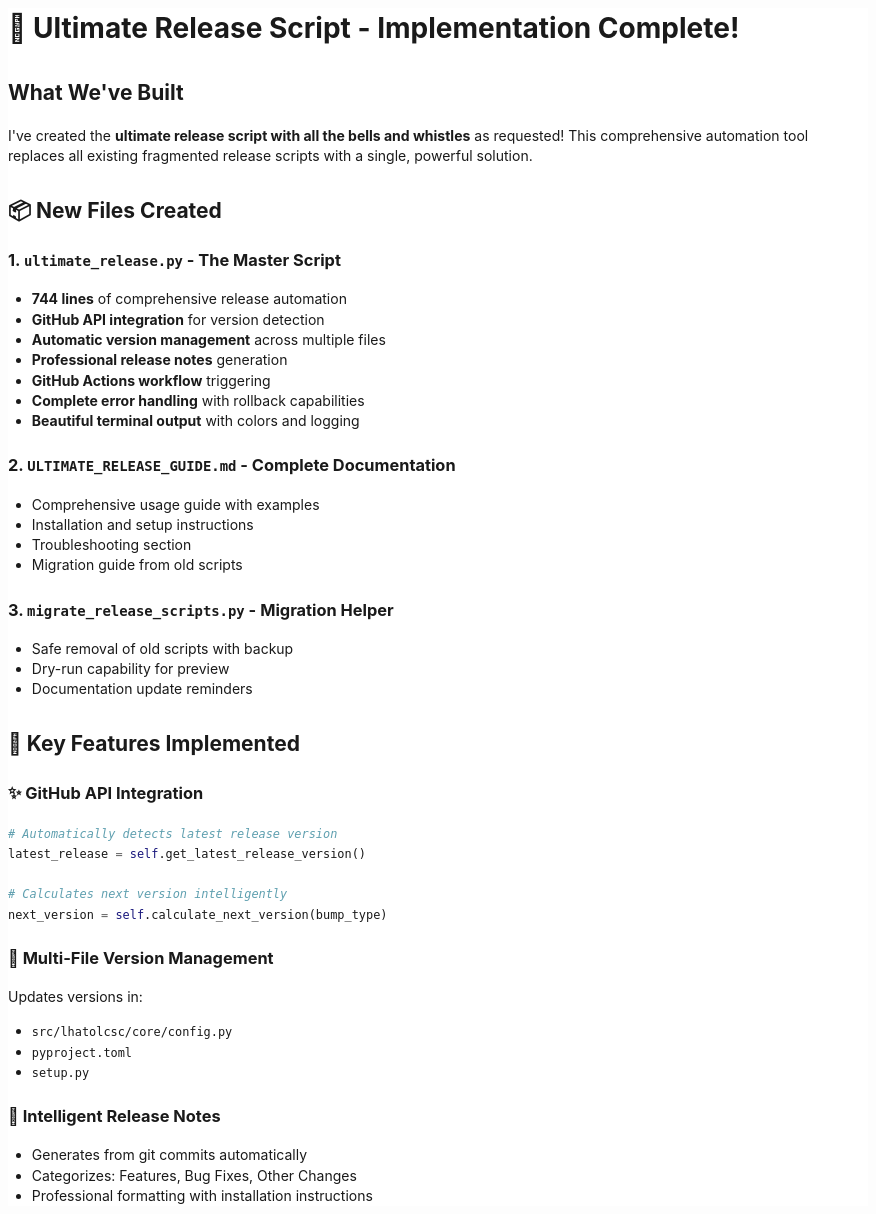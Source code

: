 # 🚀 Ultimate Release Script - Implementation Complete!

## What We've Built

I've created the **ultimate release script with all the bells and whistles** as requested! This comprehensive automation tool replaces all existing fragmented release scripts with a single, powerful solution.

## 📦 New Files Created

### 1. `ultimate_release.py` - The Master Script
- **744 lines** of comprehensive release automation
- **GitHub API integration** for version detection
- **Automatic version management** across multiple files
- **Professional release notes** generation
- **GitHub Actions workflow** triggering
- **Complete error handling** with rollback capabilities
- **Beautiful terminal output** with colors and logging

### 2. `ULTIMATE_RELEASE_GUIDE.md` - Complete Documentation
- Comprehensive usage guide with examples
- Installation and setup instructions
- Troubleshooting section
- Migration guide from old scripts

### 3. `migrate_release_scripts.py` - Migration Helper
- Safe removal of old scripts with backup
- Dry-run capability for preview
- Documentation update reminders

## 🎯 Key Features Implemented

### ✨ **GitHub API Integration**
```python
# Automatically detects latest release version
latest_release = self.get_latest_release_version()

# Calculates next version intelligently
next_version = self.calculate_next_version(bump_type)
```

### 🔄 **Multi-File Version Management**
Updates versions in:
- `src/lhatolcsc/core/config.py`
- `pyproject.toml`
- `setup.py`

### 📝 **Intelligent Release Notes**
- Generates from git commits automatically
- Categorizes: Features, Bug Fixes, Other Changes
- Professional formatting with installation instructions

